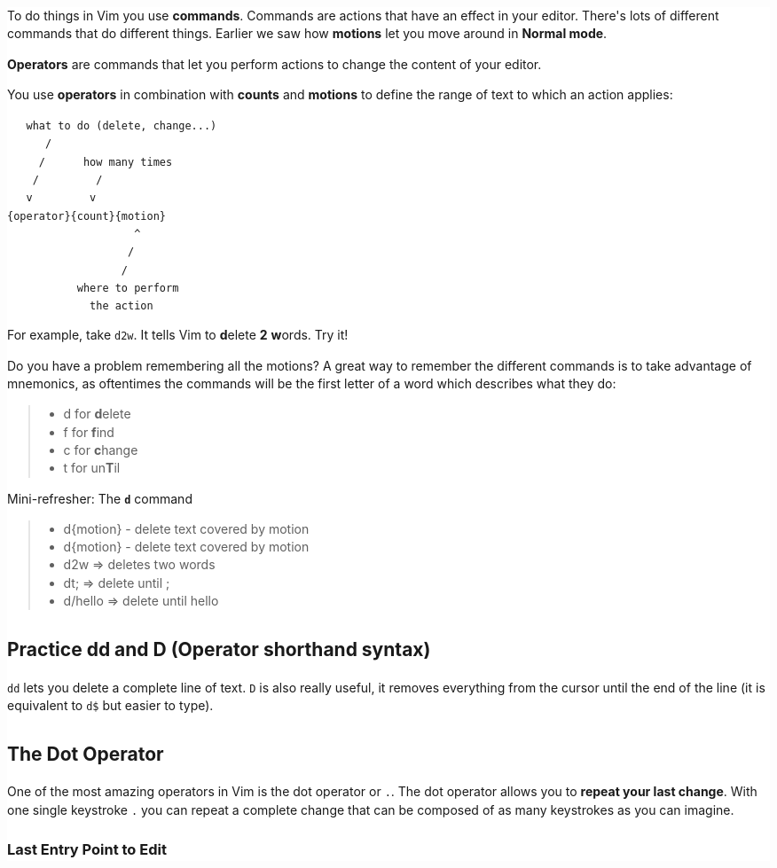 To do things in Vim you use **commands**. Commands are actions that have an effect in your editor. There's lots of different commands that do different things. Earlier we saw how **motions** let you move around in **Normal mode**.

**Operators** are commands that let you perform actions to change the content of your editor.

You use **operators** in combination with **counts** and **motions** to define the range of text to which an action applies:

```txt
   what to do (delete, change...)
      /
     /      how many times
    /         /
   v         v
{operator}{count}{motion}
                    ^
                   /
                  /
           where to perform
             the action
```

For example, take `d2w`. It tells Vim to **d**elete **2** **w**ords. Try it!

 Do you have a problem remembering all the motions? A great way to remember the different commands is to take advantage of mnemonics, as oftentimes the commands will be the first letter of a word which describes what they do:

> - d for **d**elete
> - f for **f**ind
> - c for **c**hange
> - t for un**T**il

Mini-refresher: The **`d`** command

> - d{motion} - delete text covered by motion
> - d{motion} - delete text covered by motion
> - d2w => deletes two words
> - dt; => delete until ;
> - d/hello => delete until hello

## Practice dd and D (Operator shorthand syntax)

`dd` lets you delete a complete line of text.
`D` is also really useful, it removes everything from the cursor until the end of the line (it is equivalent to `d$` but easier to type). 

## The Dot Operator

One of the most amazing operators in Vim is the dot operator or `.`. The dot operator allows you to **repeat your last change**. With one single keystroke `.` you can repeat a complete change that can be composed of as many keystrokes as you can imagine.

### **Last Entry Point to Edit**
